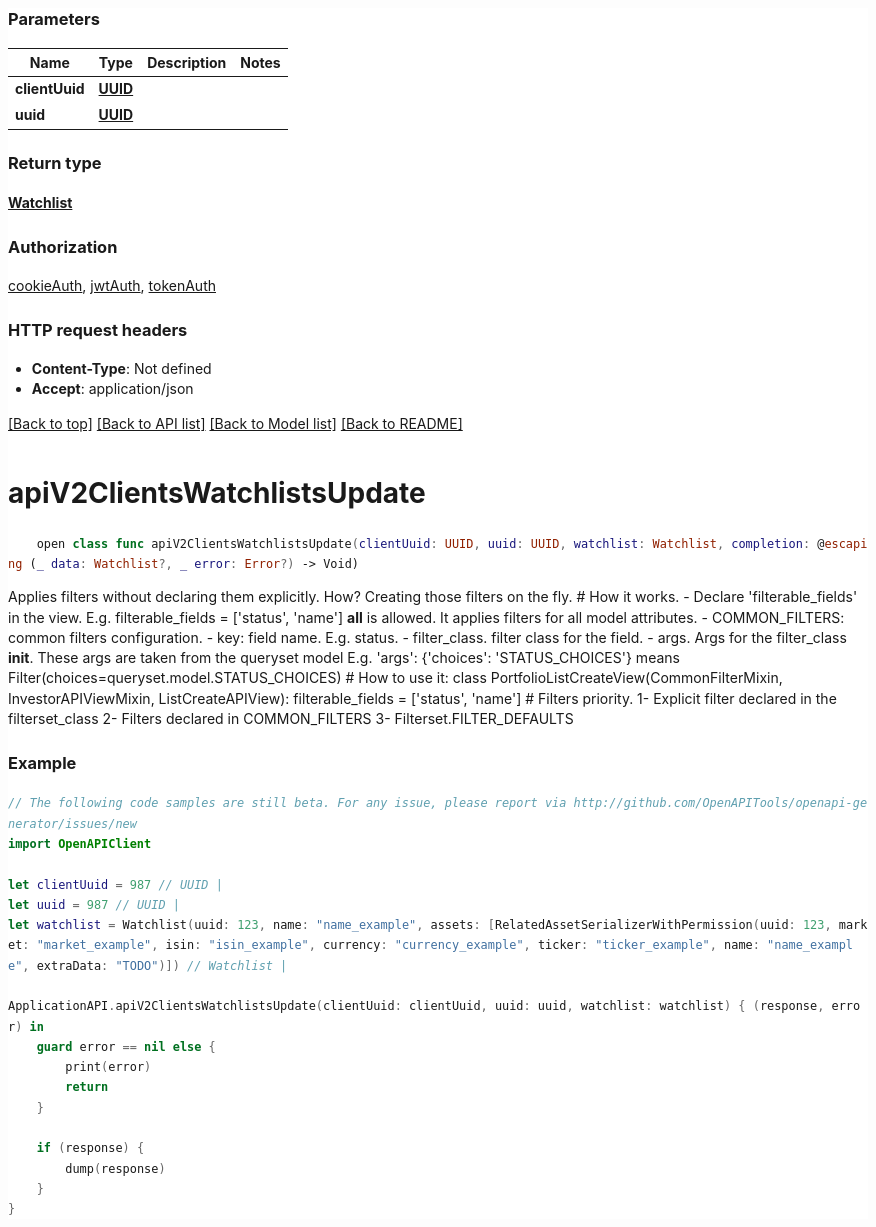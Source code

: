 ### Parameters

Name | Type | Description  | Notes
------------- | ------------- | ------------- | -------------
 **clientUuid** | [**UUID**](.md) |  | 
 **uuid** | [**UUID**](.md) |  | 

### Return type

[**Watchlist**](Watchlist.md)

### Authorization

[cookieAuth](../README.md#cookieAuth), [jwtAuth](../README.md#jwtAuth), [tokenAuth](../README.md#tokenAuth)

### HTTP request headers

 - **Content-Type**: Not defined
 - **Accept**: application/json

[[Back to top]](#) [[Back to API list]](../README.md#documentation-for-api-endpoints) [[Back to Model list]](../README.md#documentation-for-models) [[Back to README]](../README.md)

# **apiV2ClientsWatchlistsUpdate**
```swift
    open class func apiV2ClientsWatchlistsUpdate(clientUuid: UUID, uuid: UUID, watchlist: Watchlist, completion: @escaping (_ data: Watchlist?, _ error: Error?) -> Void)
```



Applies filters without declaring them explicitly. How? Creating those filters on the fly.  # How it works. - Declare 'filterable_fields' in the view.     E.g. filterable_fields = ['status', 'name']     __all__ is allowed. It applies filters for all model attributes.  - COMMON_FILTERS: common filters configuration.     - key: field name. E.g. status.     - filter_class. filter class for the field.     - args. Args for the filter_class __init__.  These args are taken from the queryset model         E.g. 'args': {'choices': 'STATUS_CHOICES'} means Filter(choices=queryset.model.STATUS_CHOICES)   # How to use it: class PortfolioListCreateView(CommonFilterMixin, InvestorAPIViewMixin, ListCreateAPIView):     filterable_fields = ['status', 'name']  # Filters priority. 1- Explicit filter declared in the filterset_class 2- Filters declared in COMMON_FILTERS 3- Filterset.FILTER_DEFAULTS

### Example
```swift
// The following code samples are still beta. For any issue, please report via http://github.com/OpenAPITools/openapi-generator/issues/new
import OpenAPIClient

let clientUuid = 987 // UUID | 
let uuid = 987 // UUID | 
let watchlist = Watchlist(uuid: 123, name: "name_example", assets: [RelatedAssetSerializerWithPermission(uuid: 123, market: "market_example", isin: "isin_example", currency: "currency_example", ticker: "ticker_example", name: "name_example", extraData: "TODO")]) // Watchlist | 

ApplicationAPI.apiV2ClientsWatchlistsUpdate(clientUuid: clientUuid, uuid: uuid, watchlist: watchlist) { (response, error) in
    guard error == nil else {
        print(error)
        return
    }

    if (response) {
        dump(response)
    }
}
```